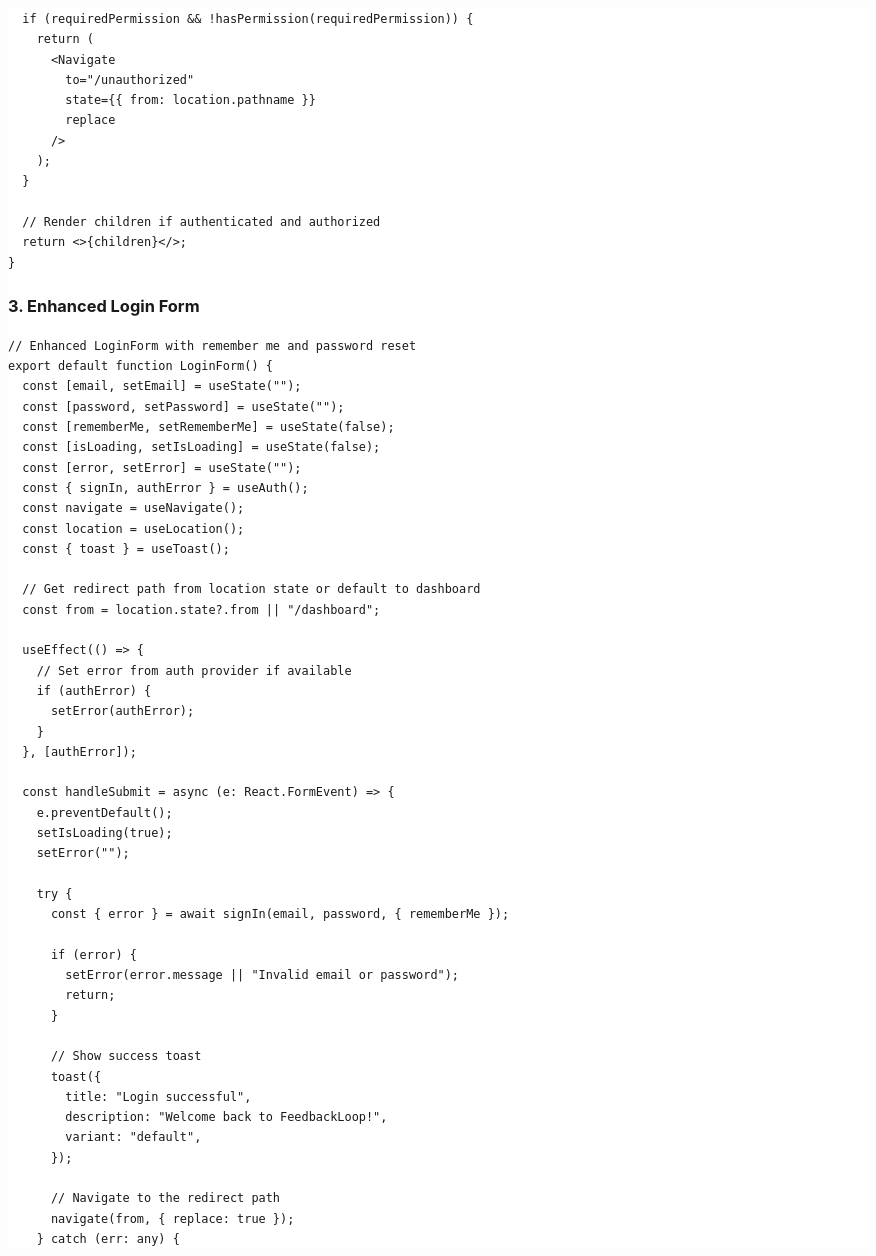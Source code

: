 ```tsx
  if (requiredPermission && !hasPermission(requiredPermission)) {
    return (
      <Navigate
        to="/unauthorized"
        state={{ from: location.pathname }}
        replace
      />
    );
  }

  // Render children if authenticated and authorized
  return <>{children}</>;
}
```

### 3. Enhanced Login Form

```tsx
// Enhanced LoginForm with remember me and password reset
export default function LoginForm() {
  const [email, setEmail] = useState("");
  const [password, setPassword] = useState("");
  const [rememberMe, setRememberMe] = useState(false);
  const [isLoading, setIsLoading] = useState(false);
  const [error, setError] = useState("");
  const { signIn, authError } = useAuth();
  const navigate = useNavigate();
  const location = useLocation();
  const { toast } = useToast();

  // Get redirect path from location state or default to dashboard
  const from = location.state?.from || "/dashboard";

  useEffect(() => {
    // Set error from auth provider if available
    if (authError) {
      setError(authError);
    }
  }, [authError]);

  const handleSubmit = async (e: React.FormEvent) => {
    e.preventDefault();
    setIsLoading(true);
    setError("");

    try {
      const { error } = await signIn(email, password, { rememberMe });
      
      if (error) {
        setError(error.message || "Invalid email or password");
        return;
      }
      
      // Show success toast
      toast({
        title: "Login successful",
        description: "Welcome back to FeedbackLoop!",
        variant: "default",
      });
      
      // Navigate to the redirect path
      navigate(from, { replace: true });
    } catch (err: any) {
```